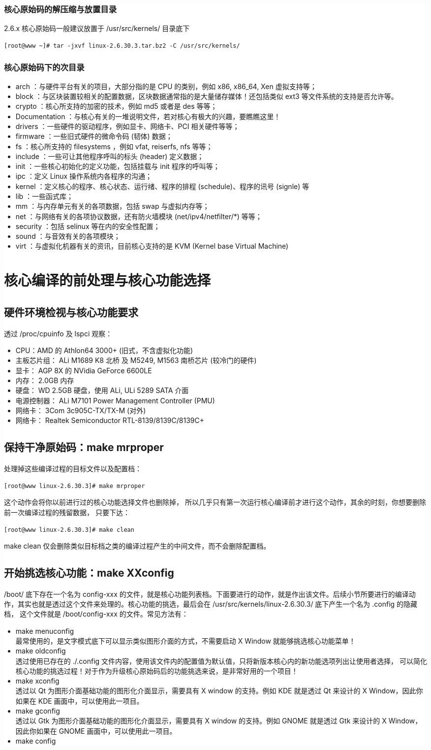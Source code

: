 ### 核心原始码的解压缩与放置目录
2.6.x 核心原始码一般建议放置于 /usr/src/kernels/ 目录底下
```
[root@www ~]# tar -jxvf linux-2.6.30.3.tar.bz2 -C /usr/src/kernels/
```
### 核心原始码下的次目录
* arch ：与硬件平台有关的项目，大部分指的是 CPU 的类别，例如 x86, x86_64, Xen 虚拟支持等；
* block ：与区块装置较相关的配置数据，区块数据通常指的是大量储存媒体！还包括类似 ext3 等文件系统的支持是否允许等。
* crypto ：核心所支持的加密的技术，例如 md5 或者是 des 等等；
* Documentation ：与核心有关的一堆说明文件，若对核心有极大的兴趣，要瞧瞧这里！
* drivers ：一些硬件的驱动程序，例如显卡、网络卡、PCI 相关硬件等等；
* firmware ：一些旧式硬件的微命令码 (韧体) 数据；
* fs ：核心所支持的 filesystems ，例如 vfat, reiserfs, nfs 等等；
* include ：一些可让其他程序呼叫的标头 (header) 定义数据；
* init ：一些核心初始化的定义功能，包括挂载与 init 程序的呼叫等；
* ipc ：定义 Linux 操作系统内各程序的沟通；
* kernel ：定义核心的程序、核心状态、运行绪、程序的排程 (schedule)、程序的讯号 (signle) 等
* lib ：一些函式库；
* mm ：与内存单元有关的各项数据，包括 swap 与虚拟内存等；
* net ：与网络有关的各项协议数据，还有防火墙模块 (net/ipv4/netfilter/*) 等等；
* security ：包括 selinux 等在内的安全性配置；
* sound ：与音效有关的各项模块；
* virt ：与虚拟化机器有关的资讯，目前核心支持的是 KVM (Kernel base Virtual Machine)

# 核心编译的前处理与核心功能选择
## 硬件环境检视与核心功能要求
透过 /proc/cpuinfo 及 lspci 观察：
* CPU：AMD 的 Athlon64 3000+ (旧式，不含虚拟化功能)
* 主板芯片组： ALi M1689 K8 北桥 及 M5249, M1563 南桥芯片 (较冷门的硬件)
* 显卡： AGP 8X 的 NVidia GeForce 6600LE
* 内存： 2.0GB 内存
* 硬盘： WD 2.5GB 硬盘，使用 ALi, ULi 5289 SATA 介面
* 电源控制器： ALi M7101 Power Management Controller (PMU)
* 网络卡： 3Com 3c905C-TX/TX-M (对外)
* 网络卡： Realtek Semiconductor RTL-8139/8139C/8139C+
## 保持干净原始码：make mrproper
处理掉这些编译过程的目标文件以及配置档：
```
[root@www linux-2.6.30.3]# make mrproper
```
这个动作会将你以前进行过的核心功能选择文件也删除掉， 所以几乎只有第一次运行核心编译前才进行这个动作，其余的时刻，你想要删除前一次编译过程的残留数据， 只要下达：
```
[root@www linux-2.6.30.3]# make clean
```
make clean 仅会删除类似目标档之类的编译过程产生的中间文件，而不会删除配置档。
## 开始挑选核心功能：make XXconfig
/boot/ 底下存在一个名为 config-xxx 的文件，就是核心功能列表档。下面要进行的动作，就是作出该文件。后续小节所要进行的编译动作，其实也就是透过这个文件来处理的。核心功能的挑选，最后会在 /usr/src/kernels/linux-2.6.30.3/ 底下产生一个名为 .config 的隐藏档， 这个文件就是 /boot/config-xxx 的文件。常见方法有：
* make menuconfig  
  最常使用的，是文字模式底下可以显示类似图形介面的方式，不需要启动 X Window 就能够挑选核心功能菜单！
* make oldconfig  
  透过使用已存在的 ./.config 文件内容，使用该文件内的配置值为默认值，只将新版本核心内的新功能选项列出让使用者选择， 可以简化核心功能的挑选过程！对于作为升级核心原始码后的功能挑选来说，是非常好用的一个项目！
* make xconfig  
  透过以 Qt 为图形介面基础功能的图形化介面显示，需要具有 X window 的支持。例如 KDE 就是透过 Qt 来设计的 X Window，因此你如果在 KDE 画面中，可以使用此一项目。
* make gconfig  
  透过以 Gtk 为图形介面基础功能的图形化介面显示，需要具有 X window 的支持。例如 GNOME 就是透过 Gtk 来设计的 X Window，因此你如果在 GNOME 画面中，可以使用此一项目。
* make config  